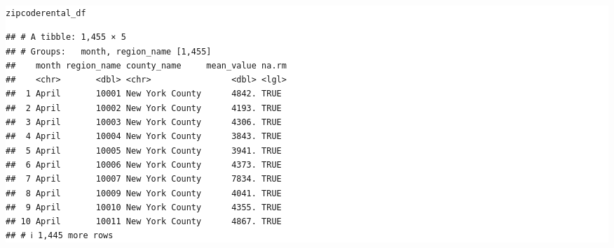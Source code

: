 ``` r
zipcoderental_df
```

    ## # A tibble: 1,455 × 5
    ## # Groups:   month, region_name [1,455]
    ##    month region_name county_name     mean_value na.rm
    ##    <chr>       <dbl> <chr>                <dbl> <lgl>
    ##  1 April       10001 New York County      4842. TRUE 
    ##  2 April       10002 New York County      4193. TRUE 
    ##  3 April       10003 New York County      4306. TRUE 
    ##  4 April       10004 New York County      3843. TRUE 
    ##  5 April       10005 New York County      3941. TRUE 
    ##  6 April       10006 New York County      4373. TRUE 
    ##  7 April       10007 New York County      7834. TRUE 
    ##  8 April       10009 New York County      4041. TRUE 
    ##  9 April       10010 New York County      4355. TRUE 
    ## 10 April       10011 New York County      4867. TRUE 
    ## # ℹ 1,445 more rows
